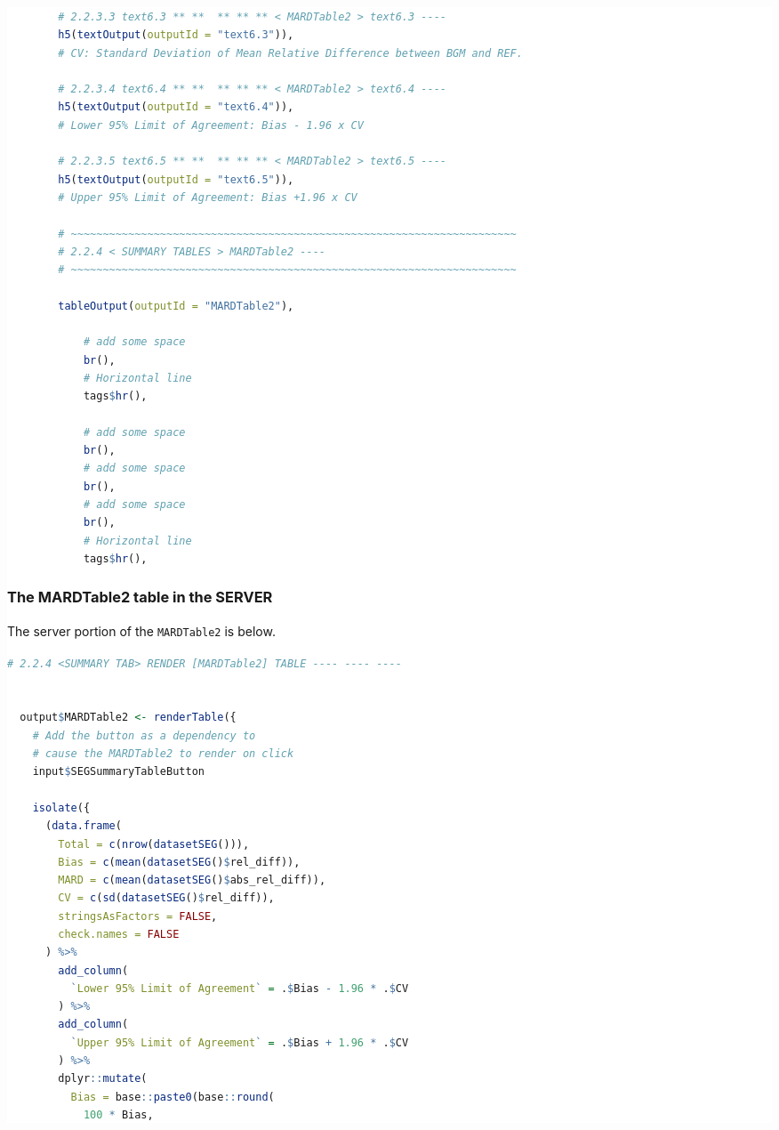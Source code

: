 ``` r
        # 2.2.3.3 text6.3 ** **  ** ** ** < MARDTable2 > text6.3 ----
        h5(textOutput(outputId = "text6.3")),
        # CV: Standard Deviation of Mean Relative Difference between BGM and REF.

        # 2.2.3.4 text6.4 ** **  ** ** ** < MARDTable2 > text6.4 ----
        h5(textOutput(outputId = "text6.4")),
        # Lower 95% Limit of Agreement: Bias - 1.96 x CV

        # 2.2.3.5 text6.5 ** **  ** ** ** < MARDTable2 > text6.5 ----
        h5(textOutput(outputId = "text6.5")),
        # Upper 95% Limit of Agreement: Bias +1.96 x CV

        # ~~~~~~~~~~~~~~~~~~~~~~~~~~~~~~~~~~~~~~~~~~~~~~~~~~~~~~~~~~~~~~~~~~~~~~
        # 2.2.4 < SUMMARY TABLES > MARDTable2 ----
        # ~~~~~~~~~~~~~~~~~~~~~~~~~~~~~~~~~~~~~~~~~~~~~~~~~~~~~~~~~~~~~~~~~~~~~~
        
        tableOutput(outputId = "MARDTable2"),

            # add some space
            br(),
            # Horizontal line
            tags$hr(),

            # add some space
            br(),
            # add some space
            br(),
            # add some space
            br(),
            # Horizontal line
            tags$hr(),
```

### The MARDTable2 table in the SERVER

The server portion of the `MARDTable2` is below.

``` r
# 2.2.4 <SUMMARY TAB> RENDER [MARDTable2] TABLE ---- ---- ----


  output$MARDTable2 <- renderTable({
    # Add the button as a dependency to
    # cause the MARDTable2 to render on click
    input$SEGSummaryTableButton

    isolate({
      (data.frame(
        Total = c(nrow(datasetSEG())),
        Bias = c(mean(datasetSEG()$rel_diff)),
        MARD = c(mean(datasetSEG()$abs_rel_diff)),
        CV = c(sd(datasetSEG()$rel_diff)),
        stringsAsFactors = FALSE,
        check.names = FALSE
      ) %>%
        add_column(
          `Lower 95% Limit of Agreement` = .$Bias - 1.96 * .$CV
        ) %>%
        add_column(
          `Upper 95% Limit of Agreement` = .$Bias + 1.96 * .$CV
        ) %>%
        dplyr::mutate(
          Bias = base::paste0(base::round(
            100 * Bias,
```